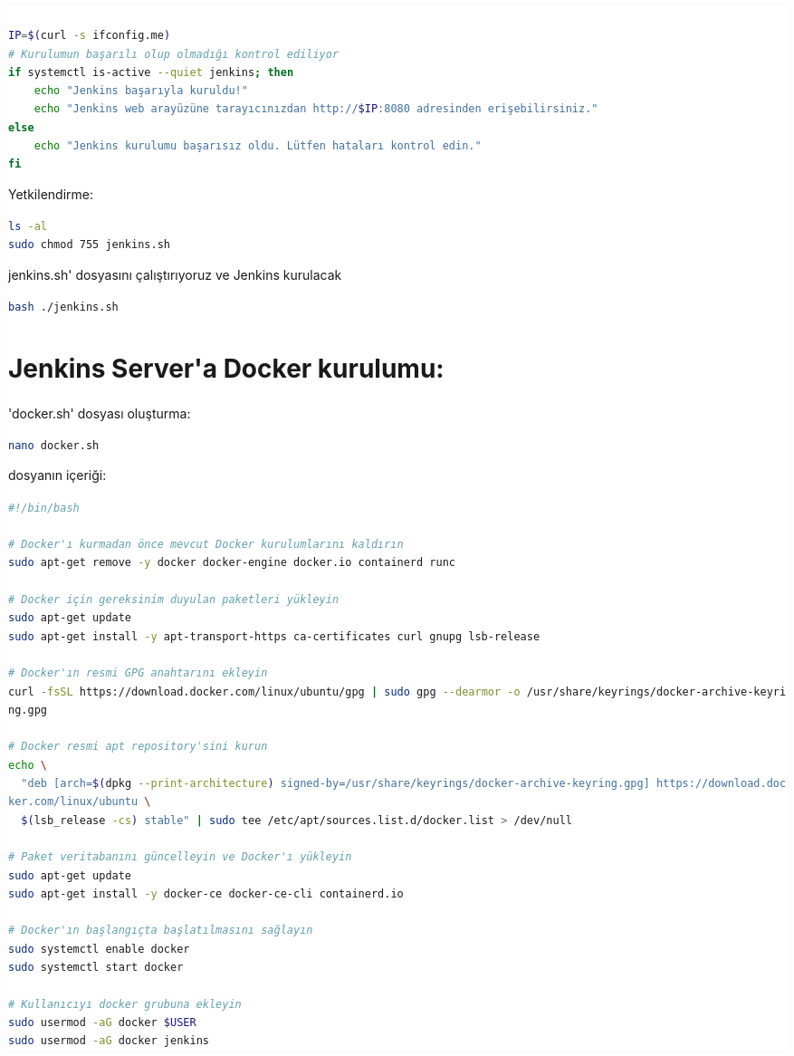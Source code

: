 ```sh

IP=$(curl -s ifconfig.me)
# Kurulumun başarılı olup olmadığı kontrol ediliyor
if systemctl is-active --quiet jenkins; then
    echo "Jenkins başarıyla kuruldu!"
    echo "Jenkins web arayüzüne tarayıcınızdan http://$IP:8080 adresinden erişebilirsiniz."
else
    echo "Jenkins kurulumu başarısız oldu. Lütfen hataları kontrol edin."
fi
```

Yetkilendirme:

```sh
ls -al
sudo chmod 755 jenkins.sh
```

jenkins.sh' dosyasını çalıştırıyoruz ve Jenkins kurulacak

```sh
bash ./jenkins.sh
```

# Jenkins Server'a Docker kurulumu:


'docker.sh' dosyası oluşturma:

```sh
nano docker.sh
```

dosyanın içeriği:

```sh
#!/bin/bash

# Docker'ı kurmadan önce mevcut Docker kurulumlarını kaldırın
sudo apt-get remove -y docker docker-engine docker.io containerd runc

# Docker için gereksinim duyulan paketleri yükleyin
sudo apt-get update
sudo apt-get install -y apt-transport-https ca-certificates curl gnupg lsb-release

# Docker'ın resmi GPG anahtarını ekleyin
curl -fsSL https://download.docker.com/linux/ubuntu/gpg | sudo gpg --dearmor -o /usr/share/keyrings/docker-archive-keyring.gpg

# Docker resmi apt repository'sini kurun
echo \
  "deb [arch=$(dpkg --print-architecture) signed-by=/usr/share/keyrings/docker-archive-keyring.gpg] https://download.docker.com/linux/ubuntu \
  $(lsb_release -cs) stable" | sudo tee /etc/apt/sources.list.d/docker.list > /dev/null

# Paket veritabanını güncelleyin ve Docker'ı yükleyin
sudo apt-get update
sudo apt-get install -y docker-ce docker-ce-cli containerd.io

# Docker'ın başlangıçta başlatılmasını sağlayın
sudo systemctl enable docker
sudo systemctl start docker

# Kullanıcıyı docker grubuna ekleyin
sudo usermod -aG docker $USER
sudo usermod -aG docker jenkins

```